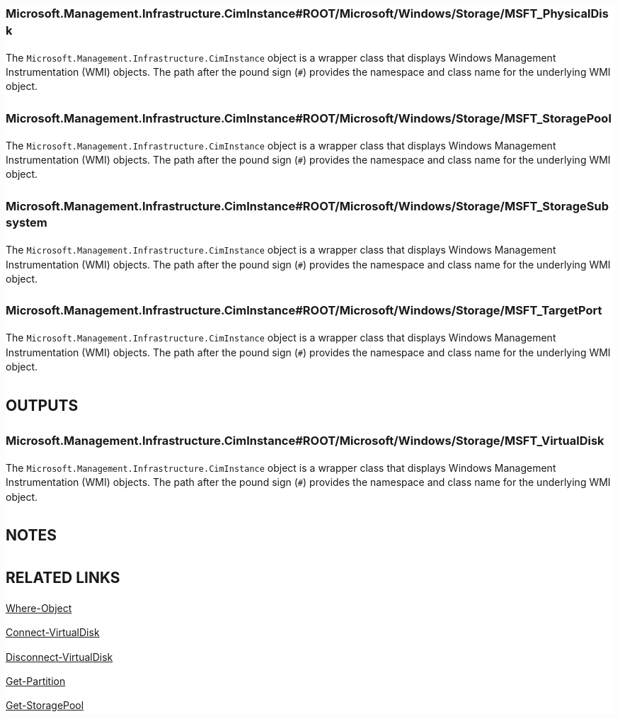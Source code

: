 ### Microsoft.Management.Infrastructure.CimInstance#ROOT/Microsoft/Windows/Storage/MSFT_PhysicalDisk
The `Microsoft.Management.Infrastructure.CimInstance` object is a wrapper class that displays Windows Management Instrumentation (WMI) objects.
The path after the pound sign (`#`) provides the namespace and class name for the underlying WMI object.

### Microsoft.Management.Infrastructure.CimInstance#ROOT/Microsoft/Windows/Storage/MSFT_StoragePool
The `Microsoft.Management.Infrastructure.CimInstance` object is a wrapper class that displays Windows Management Instrumentation (WMI) objects.
The path after the pound sign (`#`) provides the namespace and class name for the underlying WMI object.

### Microsoft.Management.Infrastructure.CimInstance#ROOT/Microsoft/Windows/Storage/MSFT_StorageSubsystem
The `Microsoft.Management.Infrastructure.CimInstance` object is a wrapper class that displays Windows Management Instrumentation (WMI) objects.
The path after the pound sign (`#`) provides the namespace and class name for the underlying WMI object.

### Microsoft.Management.Infrastructure.CimInstance#ROOT/Microsoft/Windows/Storage/MSFT_TargetPort
The `Microsoft.Management.Infrastructure.CimInstance` object is a wrapper class that displays Windows Management Instrumentation (WMI) objects.
The path after the pound sign (`#`) provides the namespace and class name for the underlying WMI object.

## OUTPUTS

### Microsoft.Management.Infrastructure.CimInstance#ROOT/Microsoft/Windows/Storage/MSFT_VirtualDisk
The `Microsoft.Management.Infrastructure.CimInstance` object is a wrapper class that displays Windows Management Instrumentation (WMI) objects.
The path after the pound sign (`#`) provides the namespace and class name for the underlying WMI object.

## NOTES

## RELATED LINKS

[Where-Object](http://go.microsoft.com/fwlink/?LinkID=113423)

[Connect-VirtualDisk](./Connect-VirtualDisk.md)

[Disconnect-VirtualDisk](./Disconnect-VirtualDisk.md)

[Get-Partition](./Get-Partition.md)

[Get-StoragePool](./Get-StoragePool.md)

